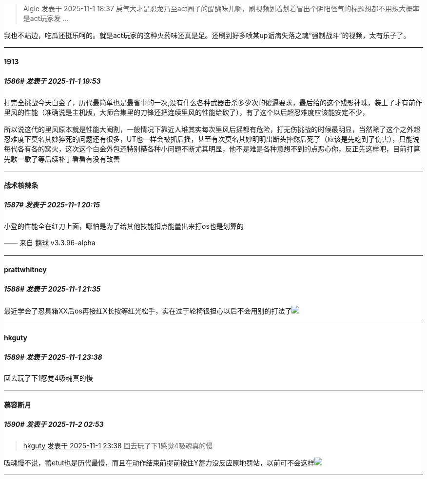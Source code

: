 <blockquote>Algie 发表于 2025-11-1 18:37
戾气大才是忍龙乃至act圈子的醍醐味儿啊，刷视频划着划着冒出个阴阳怪气的标题想都不用想大概率是act玩家发 ...</blockquote>
我也不站边，吃瓜还挺乐呵的。就是act玩家的这种火药味还真是足。还刷到好多喷某up诟病失落之魂“强制战斗”的视频，太有乐子了。


*****

####  1913  
##### 1586#       发表于 2025-11-1 19:53

打完全挑战今天白金了，历代最简单也是最省事的一次,没有什么各种武器击杀多少次的傻逼要求，最后给的这个残影神珠，装上了才有前作里风的性能（准确说是主机版，大师合集里的刀锋还把连续里风的性能给砍了），有了这个以后超忍难度应该能安定不少，

所以说这代的里风原本就是性能大阉割，一般情况下靠近人堆其实每次里风后摇都有危险，打无伤挑战的时候最明显，当然除了这个之外超忍难度下莫名其妙猝死的问题还有很多，UT也一样会被抓后摇，甚至有次莫名其妙明明出断头摔然后死了（应该是先吃到了伤害），只能说每代各有各的窝火，这次这个白金外包还特别糙各种小问题不断尤其明显，他不是难是各种意想不到的点恶心你，反正先这样吧，目前打算先歇一歇了等后续补丁看看有没有改善


*****

####  战术核辣条  
##### 1587#       发表于 2025-11-1 20:15

小登的性能全在红刀上面，哪怕是为了给其他技能扣点能量出来打os也是划算的

—— 来自 [鹅球](https://www.pgyer.com/xfPejhuq) v3.3.96-alpha


*****

####  prattwhitney  
##### 1588#       发表于 2025-11-1 21:35

最近学会了忍具箱XX后os再接红X长按等红光松手，实在过于轮椅很担心以后不会用别的打法了<img src="https://static.stage1st.com/image/smiley/face2017/018.png" referrerpolicy="no-referrer">


*****

####  hkguty  
##### 1589#       发表于 2025-11-1 23:38

回去玩了下1感觉4吸魂真的慢


*****

####  慕容断月  
##### 1590#       发表于 2025-11-2 02:53

<blockquote><a href="httphttps://stage1st.com/2b/forum.php?mod=redirect&amp;goto=findpost&amp;pid=68662377&amp;ptid=2244012" target="_blank">hkguty 发表于 2025-11-1 23:38</a>
回去玩了下1感觉4吸魂真的慢</blockquote>
吸魂慢不说，蓄etut也是历代最慢，而且在动作结束前提前按住Y蓄力没反应原地罚站，以前可不会这样<img src="https://static.stage1st.com/image/smiley/face2017/020.png" referrerpolicy="no-referrer">


*****
